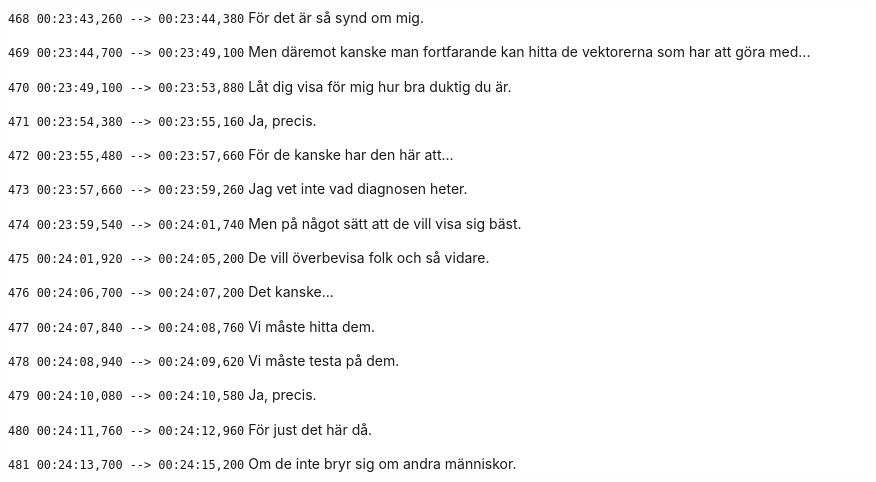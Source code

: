 

`468 00:23:43,260 --> 00:23:44,380`
För det är så synd om mig.



`469 00:23:44,700 --> 00:23:49,100`
Men däremot kanske man fortfarande kan hitta de vektorerna som har att göra med...



`470 00:23:49,100 --> 00:23:53,880`
Låt dig visa för mig hur bra duktig du är.



`471 00:23:54,380 --> 00:23:55,160`
Ja, precis.



`472 00:23:55,480 --> 00:23:57,660`
För de kanske har den här att...



`473 00:23:57,660 --> 00:23:59,260`
Jag vet inte vad diagnosen heter.



`474 00:23:59,540 --> 00:24:01,740`
Men på något sätt att de vill visa sig bäst.



`475 00:24:01,920 --> 00:24:05,200`
De vill överbevisa folk och så vidare.



`476 00:24:06,700 --> 00:24:07,200`
Det kanske...



`477 00:24:07,840 --> 00:24:08,760`
Vi måste hitta dem.



`478 00:24:08,940 --> 00:24:09,620`
Vi måste testa på dem.



`479 00:24:10,080 --> 00:24:10,580`
Ja, precis.



`480 00:24:11,760 --> 00:24:12,960`
För just det här då.



`481 00:24:13,700 --> 00:24:15,200`
Om de inte bryr sig om andra människor.
